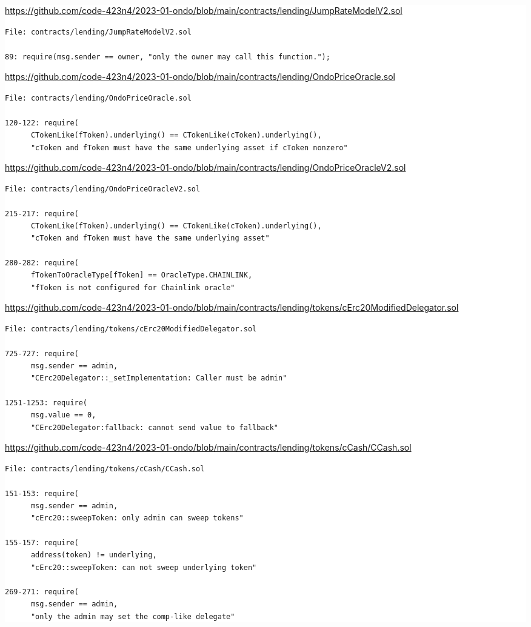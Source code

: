 https://github.com/code-423n4/2023-01-ondo/blob/main/contracts/lending/JumpRateModelV2.sol

```
File: contracts/lending/JumpRateModelV2.sol

89: require(msg.sender == owner, "only the owner may call this function.");
```

https://github.com/code-423n4/2023-01-ondo/blob/main/contracts/lending/OndoPriceOracle.sol

```
File: contracts/lending/OndoPriceOracle.sol

120-122: require(
      CTokenLike(fToken).underlying() == CTokenLike(cToken).underlying(),
      "cToken and fToken must have the same underlying asset if cToken nonzero"
```

https://github.com/code-423n4/2023-01-ondo/blob/main/contracts/lending/OndoPriceOracleV2.sol

```
File: contracts/lending/OndoPriceOracleV2.sol

215-217: require(
      CTokenLike(fToken).underlying() == CTokenLike(cToken).underlying(),
      "cToken and fToken must have the same underlying asset"
      
280-282: require(
      fTokenToOracleType[fToken] == OracleType.CHAINLINK,
      "fToken is not configured for Chainlink oracle"
```

https://github.com/code-423n4/2023-01-ondo/blob/main/contracts/lending/tokens/cErc20ModifiedDelegator.sol

```
File: contracts/lending/tokens/cErc20ModifiedDelegator.sol

725-727: require(
      msg.sender == admin,
      "CErc20Delegator::_setImplementation: Caller must be admin"
      
1251-1253: require(
      msg.value == 0,
      "CErc20Delegator:fallback: cannot send value to fallback"
```

https://github.com/code-423n4/2023-01-ondo/blob/main/contracts/lending/tokens/cCash/CCash.sol

```
File: contracts/lending/tokens/cCash/CCash.sol

151-153: require(
      msg.sender == admin,
      "cErc20::sweepToken: only admin can sweep tokens"
      
155-157: require(
      address(token) != underlying,
      "cErc20::sweepToken: can not sweep underlying token"
      
269-271: require(
      msg.sender == admin,
      "only the admin may set the comp-like delegate"
```
